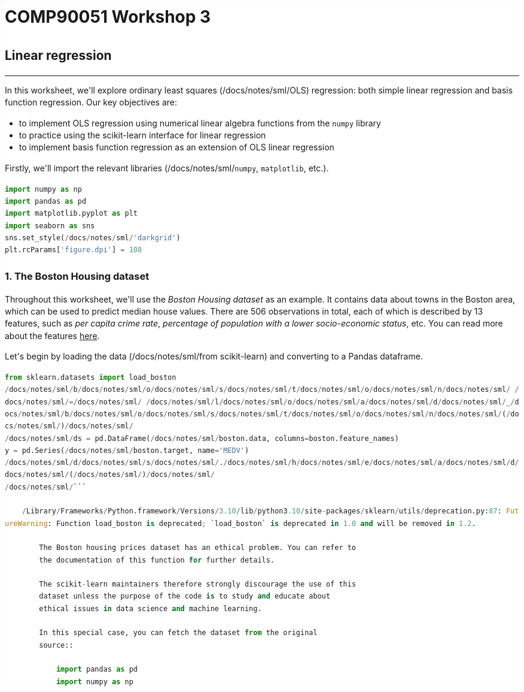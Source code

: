 # COMP90051 Workshop 3
## Linear regression

***

In this worksheet, we'll explore ordinary least squares (/docs/notes/sml/OLS) regression: both simple linear regression and basis function regression. Our key objectives are:

* to implement OLS regression using numerical linear algebra functions from the `numpy` library
* to practice using the scikit-learn interface for linear regression
* to implement basis function regression as an extension of OLS linear regression

Firstly, we'll import the relevant libraries (/docs/notes/sml/`numpy`, `matplotlib`, etc.).


```python
import numpy as np
import pandas as pd
import matplotlib.pyplot as plt
import seaborn as sns
sns.set_style(/docs/notes/sml/'darkgrid')
plt.rcParams['figure.dpi'] = 108
```

### 1. The Boston Housing dataset

Throughout this worksheet, we'll use the _Boston Housing dataset_ as an example. 
It contains data about towns in the Boston area, which can be used to predict median house values. 
There are 506 observations in total, each of which is described by 13 features, such as _per capita crime rate_, _percentage of population with a lower socio-economic status_, etc. 
You can read more about the features [here](/docs/notes/sml/http://lib.stat.cmu.edu/datasets/boston).

Let's begin by loading the data (/docs/notes/sml/from scikit-learn) and converting to a Pandas dataframe.


```python
from sklearn.datasets import load_boston
/docs/notes/sml/b/docs/notes/sml/o/docs/notes/sml/s/docs/notes/sml/t/docs/notes/sml/o/docs/notes/sml/n/docs/notes/sml/ /docs/notes/sml/=/docs/notes/sml/ /docs/notes/sml/l/docs/notes/sml/o/docs/notes/sml/a/docs/notes/sml/d/docs/notes/sml/_/docs/notes/sml/b/docs/notes/sml/o/docs/notes/sml/s/docs/notes/sml/t/docs/notes/sml/o/docs/notes/sml/n/docs/notes/sml/(/docs/notes/sml/)/docs/notes/sml/
/docs/notes/sml/ds = pd.DataFrame(/docs/notes/sml/boston.data, columns=boston.feature_names)
y = pd.Series(/docs/notes/sml/boston.target, name='MEDV')
/docs/notes/sml/d/docs/notes/sml/s/docs/notes/sml/./docs/notes/sml/h/docs/notes/sml/e/docs/notes/sml/a/docs/notes/sml/d/docs/notes/sml/(/docs/notes/sml/)/docs/notes/sml/
/docs/notes/sml/```

    /Library/Frameworks/Python.framework/Versions/3.10/lib/python3.10/site-packages/sklearn/utils/deprecation.py:87: FutureWarning: Function load_boston is deprecated; `load_boston` is deprecated in 1.0 and will be removed in 1.2.
    
        The Boston housing prices dataset has an ethical problem. You can refer to
        the documentation of this function for further details.
    
        The scikit-learn maintainers therefore strongly discourage the use of this
        dataset unless the purpose of the code is to study and educate about
        ethical issues in data science and machine learning.
    
        In this special case, you can fetch the dataset from the original
        source::
    
            import pandas as pd
            import numpy as np
```